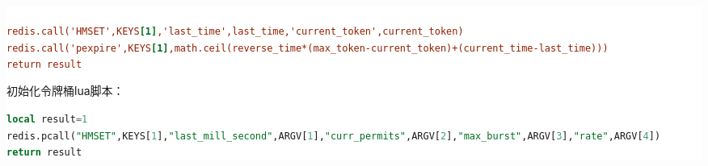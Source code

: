 ```ini

redis.call('HMSET',KEYS[1],'last_time',last_time,'current_token',current_token)
redis.call('pexpire',KEYS[1],math.ceil(reverse_time*(max_token-current_token)+(current_time-last_time)))
return result

```

初始化令牌桶lua脚本：

```sql
local result=1
redis.pcall("HMSET",KEYS[1],"last_mill_second",ARGV[1],"curr_permits",ARGV[2],"max_burst",ARGV[3],"rate",ARGV[4])
return result

```
